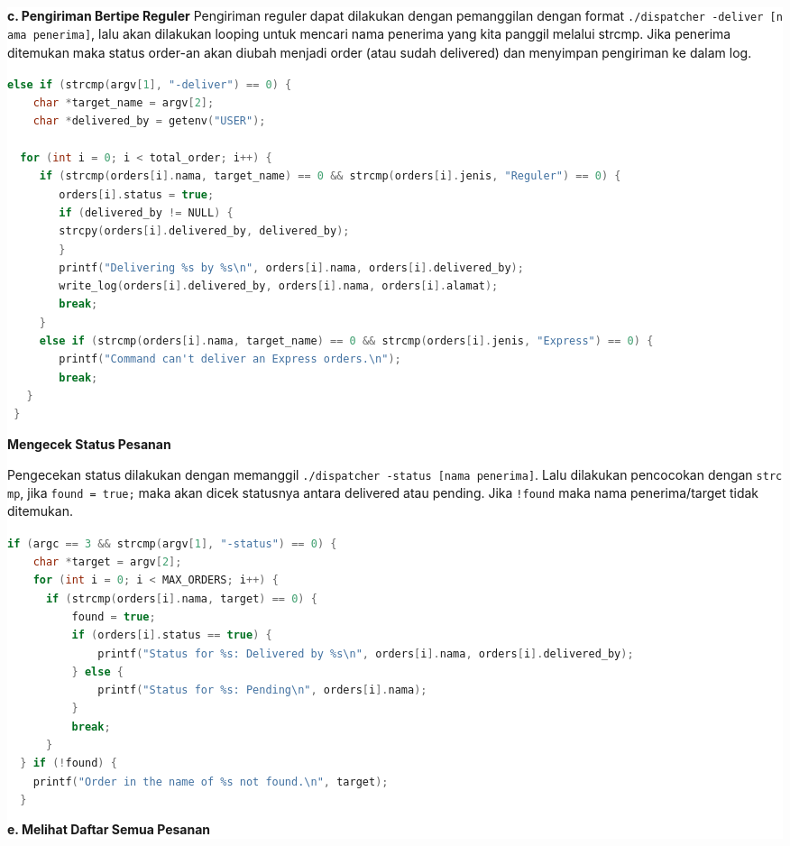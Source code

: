 **c. Pengiriman Bertipe Reguler**
Pengiriman reguler dapat dilakukan dengan pemanggilan dengan format `./dispatcher -deliver [nama penerima]`, lalu akan dilakukan looping untuk mencari nama penerima yang kita panggil melalui strcmp. Jika penerima ditemukan maka status order-an akan diubah menjadi order (atau sudah delivered) dan menyimpan pengiriman ke dalam log.

```c
else if (strcmp(argv[1], "-deliver") == 0) {
    char *target_name = argv[2];
    char *delivered_by = getenv("USER");

  for (int i = 0; i < total_order; i++) {
     if (strcmp(orders[i].nama, target_name) == 0 && strcmp(orders[i].jenis, "Reguler") == 0) {
        orders[i].status = true;
        if (delivered_by != NULL) {
        strcpy(orders[i].delivered_by, delivered_by);
        }
        printf("Delivering %s by %s\n", orders[i].nama, orders[i].delivered_by);
        write_log(orders[i].delivered_by, orders[i].nama, orders[i].alamat);
        break;
     }  
     else if (strcmp(orders[i].nama, target_name) == 0 && strcmp(orders[i].jenis, "Express") == 0) {
        printf("Command can't deliver an Express orders.\n");
        break;
   }
 }
```

**Mengecek Status Pesanan**

Pengecekan status dilakukan dengan memanggil `./dispatcher -status [nama penerima]`. Lalu dilakukan pencocokan dengan `strcmp`, jika `found = true;` maka akan dicek statusnya antara delivered atau pending. Jika `!found` maka nama penerima/target tidak ditemukan.

```c
if (argc == 3 && strcmp(argv[1], "-status") == 0) {
    char *target = argv[2];
    for (int i = 0; i < MAX_ORDERS; i++) {
      if (strcmp(orders[i].nama, target) == 0) {
          found = true;
          if (orders[i].status == true) {
              printf("Status for %s: Delivered by %s\n", orders[i].nama, orders[i].delivered_by);
          } else {
              printf("Status for %s: Pending\n", orders[i].nama);
          }
          break;
      }    
  } if (!found) {
    printf("Order in the name of %s not found.\n", target);
  } 
```

**e. Melihat Daftar Semua Pesanan**
